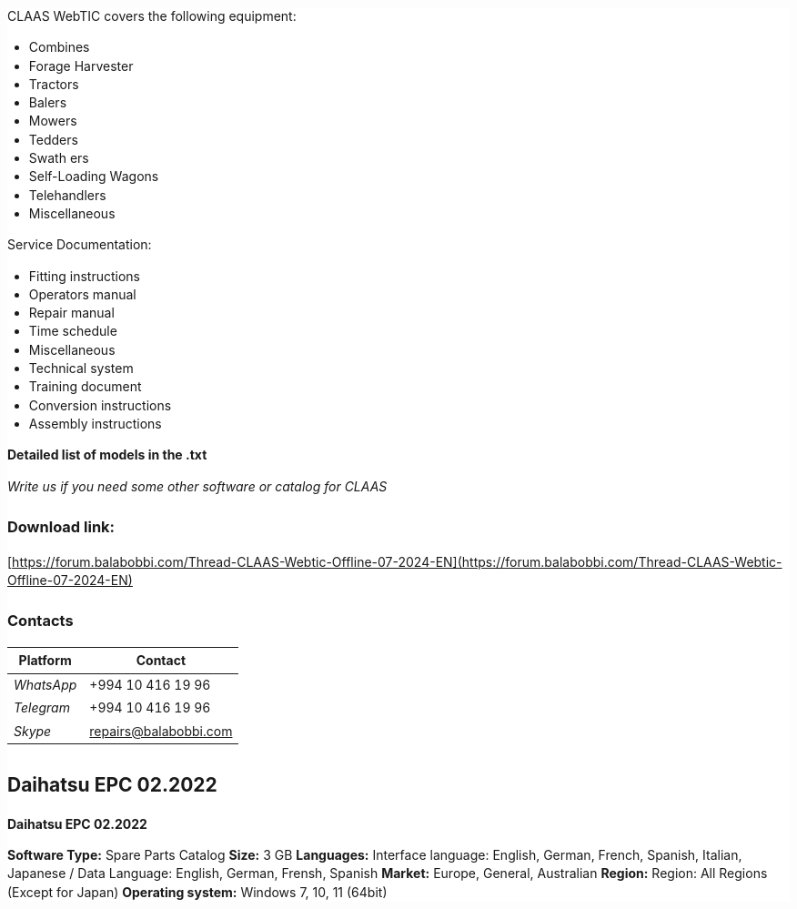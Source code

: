 CLAAS WebTIC covers the following equipment:

- Combines
- Forage Harvester
- Tractors
- Balers
- Mowers
- Tedders
- Swath ers
- Self-Loading Wagons
- Telehandlers
- Miscellaneous

Service Documentation:

- Fitting instructions
- Operators manual
- Repair manual
- Time schedule
- Miscellaneous
- Technical system
- Training document
- Conversion instructions
- Assembly instructions

**Detailed list of models in the .txt**

_Write us if you need some other software or catalog for CLAAS_
### Download link:
[https://forum.balabobbi.com/Thread-CLAAS-Webtic-Offline-07-2024-EN](https://forum.balabobbi.com/Thread-CLAAS-Webtic-Offline-07-2024-EN)
### Contacts

| Platform | Contact               |
|----------|-----------------------|
| *WhatsApp* | +994 10 416 19 96     |
| *Telegram* | +994 10 416 19 96     |
| *Skype*    | repairs@balabobbi.com |




## Daihatsu EPC 02.2022

**Daihatsu EPC 02.2022**

**Software Type:** Spare Parts Catalog
**Size:** 3 GB
**Languages:** Interface language: English, German, French, Spanish, Italian, Japanese / Data Language: English, German, Frensh, Spanish
**Market:** Europe, General, Australian
**Region:** Region: All Regions (Except for Japan)
**Operating system:** Windows 7, 10, 11 (64bit)
